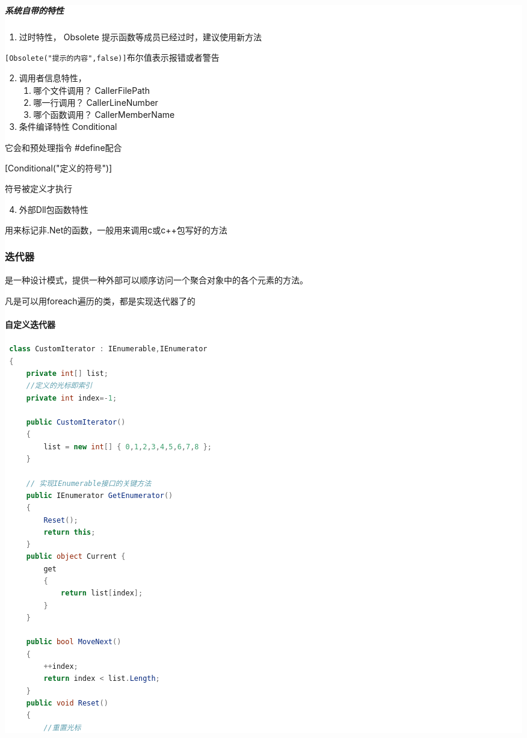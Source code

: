 ##### 系统自带的特性

1. 过时特性， Obsolete 提示函数等成员已经过时，建议使用新方法

```[Obsolete("提示的内容",false)]```布尔值表示报错或者警告

2. 调用者信息特性， 
   1. 哪个文件调用？ CallerFilePath
   2. 哪一行调用？     CallerLineNumber
   3. 哪个函数调用？ CallerMemberName
3. 条件编译特性 Conditional

它会和预处理指令 #define配合

[Conditional("定义的符号")]

符号被定义才执行

4. 外部Dll包函数特性

用来标记非.Net的函数，一般用来调用c或c++包写好的方法



### 迭代器

是一种设计模式，提供一种外部可以顺序访问一个聚合对象中的各个元素的方法。

凡是可以用foreach遍历的类，都是实现迭代器了的

#### 自定义迭代器

```c#
 class CustomIterator : IEnumerable,IEnumerator
 {
     private int[] list;
     //定义的光标即索引
     private int index=-1;
     
     public CustomIterator()
     {
         list = new int[] { 0,1,2,3,4,5,6,7,8 };
     }

     // 实现IEnumerable接口的关键方法
     public IEnumerator GetEnumerator()
     {
         Reset();
         return this;
     }
     public object Current {
         get
         {
             return list[index];
         }
     }

     public bool MoveNext()
     {
         ++index;
         return index < list.Length;
     }
     public void Reset()
     {
         //重置光标
```